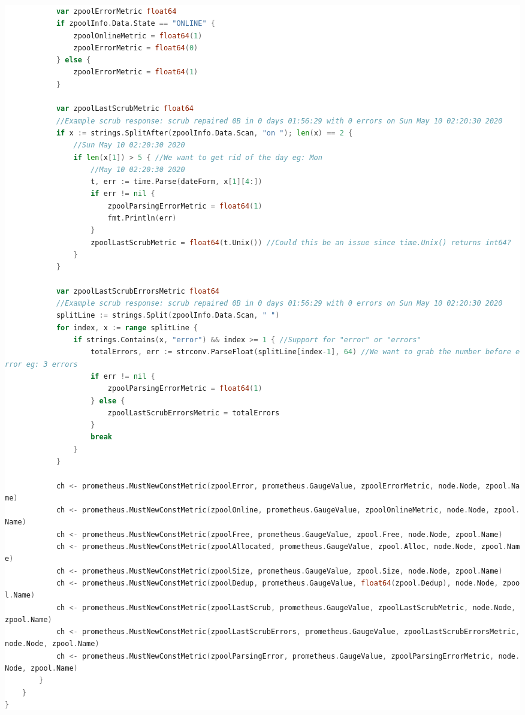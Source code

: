 ``` go
			var zpoolErrorMetric float64
			if zpoolInfo.Data.State == "ONLINE" {
				zpoolOnlineMetric = float64(1)
				zpoolErrorMetric = float64(0)
			} else {
				zpoolErrorMetric = float64(1)
			}

			var zpoolLastScrubMetric float64
			//Example scrub response: scrub repaired 0B in 0 days 01:56:29 with 0 errors on Sun May 10 02:20:30 2020
			if x := strings.SplitAfter(zpoolInfo.Data.Scan, "on "); len(x) == 2 {
				//Sun May 10 02:20:30 2020
				if len(x[1]) > 5 { //We want to get rid of the day eg: Mon
					//May 10 02:20:30 2020
					t, err := time.Parse(dateForm, x[1][4:])
					if err != nil {
						zpoolParsingErrorMetric = float64(1)
						fmt.Println(err)
					}
					zpoolLastScrubMetric = float64(t.Unix()) //Could this be an issue since time.Unix() returns int64?
				}
			}

			var zpoolLastScrubErrorsMetric float64
			//Example scrub response: scrub repaired 0B in 0 days 01:56:29 with 0 errors on Sun May 10 02:20:30 2020
			splitLine := strings.Split(zpoolInfo.Data.Scan, " ")
			for index, x := range splitLine {
				if strings.Contains(x, "error") && index >= 1 { //Support for "error" or "errors"
					totalErrors, err := strconv.ParseFloat(splitLine[index-1], 64) //We want to grab the number before error eg: 3 errors
					if err != nil {
						zpoolParsingErrorMetric = float64(1)
					} else {
						zpoolLastScrubErrorsMetric = totalErrors
					}
					break
				}
			}

			ch <- prometheus.MustNewConstMetric(zpoolError, prometheus.GaugeValue, zpoolErrorMetric, node.Node, zpool.Name)
			ch <- prometheus.MustNewConstMetric(zpoolOnline, prometheus.GaugeValue, zpoolOnlineMetric, node.Node, zpool.Name)
			ch <- prometheus.MustNewConstMetric(zpoolFree, prometheus.GaugeValue, zpool.Free, node.Node, zpool.Name)
			ch <- prometheus.MustNewConstMetric(zpoolAllocated, prometheus.GaugeValue, zpool.Alloc, node.Node, zpool.Name)
			ch <- prometheus.MustNewConstMetric(zpoolSize, prometheus.GaugeValue, zpool.Size, node.Node, zpool.Name)
			ch <- prometheus.MustNewConstMetric(zpoolDedup, prometheus.GaugeValue, float64(zpool.Dedup), node.Node, zpool.Name)
			ch <- prometheus.MustNewConstMetric(zpoolLastScrub, prometheus.GaugeValue, zpoolLastScrubMetric, node.Node, zpool.Name)
			ch <- prometheus.MustNewConstMetric(zpoolLastScrubErrors, prometheus.GaugeValue, zpoolLastScrubErrorsMetric, node.Node, zpool.Name)
			ch <- prometheus.MustNewConstMetric(zpoolParsingError, prometheus.GaugeValue, zpoolParsingErrorMetric, node.Node, zpool.Name)
		}
	}
}
```